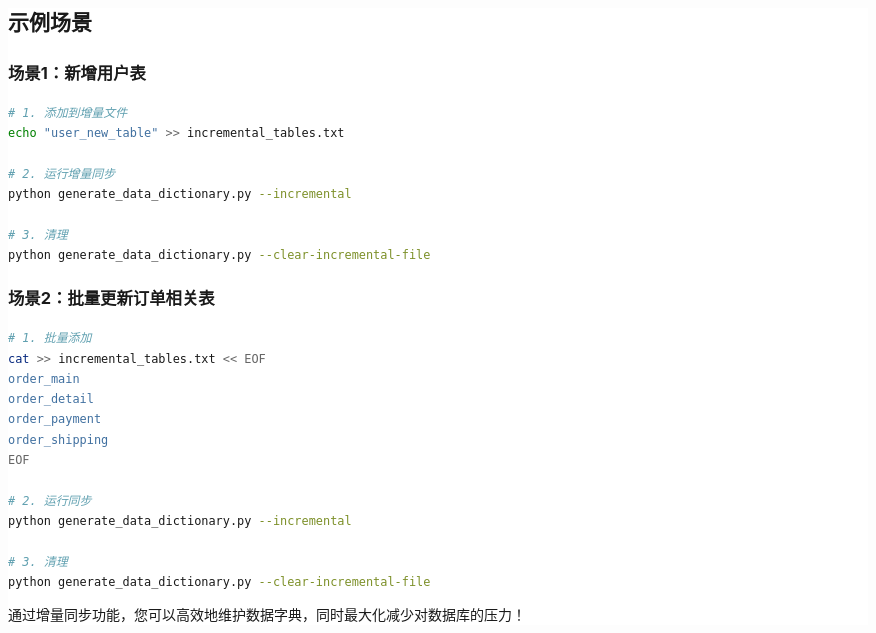 ## 示例场景

### 场景1：新增用户表
```bash
# 1. 添加到增量文件
echo "user_new_table" >> incremental_tables.txt

# 2. 运行增量同步
python generate_data_dictionary.py --incremental

# 3. 清理
python generate_data_dictionary.py --clear-incremental-file
```

### 场景2：批量更新订单相关表
```bash
# 1. 批量添加
cat >> incremental_tables.txt << EOF
order_main
order_detail
order_payment
order_shipping
EOF

# 2. 运行同步
python generate_data_dictionary.py --incremental

# 3. 清理
python generate_data_dictionary.py --clear-incremental-file
```

通过增量同步功能，您可以高效地维护数据字典，同时最大化减少对数据库的压力！